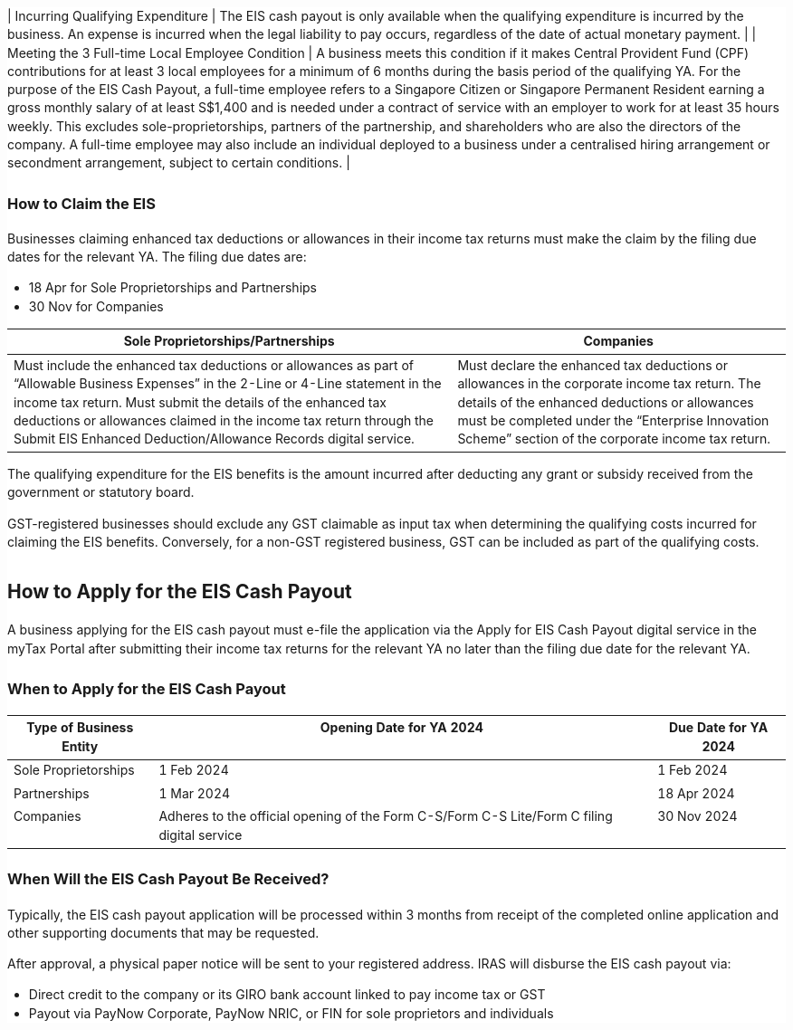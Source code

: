 | Incurring Qualifying Expenditure                    | The EIS cash payout is only available when the qualifying expenditure is incurred by the business. An expense is incurred when the legal liability to pay occurs, regardless of the date of actual monetary payment.                                                                                                                                                                                                                                                                                                                                                                                                                                                                                                                                                                                                                                                                                           |
| Meeting the 3 Full-time Local Employee Condition    | A business meets this condition if it makes Central Provident Fund (CPF) contributions for at least 3 local employees for a minimum of 6 months during the basis period of the qualifying YA. For the purpose of the EIS Cash Payout, a full-time employee refers to a Singapore Citizen or Singapore Permanent Resident earning a gross monthly salary of at least S$1,400 and is needed under a contract of service with an employer to work for at least 35 hours weekly. This excludes sole-proprietorships, partners of the partnership, and shareholders who are also the directors of the company. A full-time employee may also include an individual deployed to a business under a centralised hiring arrangement or secondment arrangement, subject to certain conditions.                                                                                                                          |

### How to Claim the EIS

Businesses claiming enhanced tax deductions or allowances in their income tax returns must make the claim by the filing due dates for the relevant YA. The filing due dates are:

- 18 Apr for Sole Proprietorships and Partnerships
- 30 Nov for Companies

| Sole Proprietorships/Partnerships                                                                                                                                                                                                                                                                                                              | Companies                                                                                                                                                                                                                                              |
|------------------------------------------------------------------------------------------------------------------------------------------------------------------------------------------------------------------------------------------------------------------------------------------------------------------------------------------------|--------------------------------------------------------------------------------------------------------------------------------------------------------------------------------------------------------------------------------------------------------|
| Must include the enhanced tax deductions or allowances as part of “Allowable Business Expenses” in the 2-Line or 4-Line statement in the income tax return. Must submit the details of the enhanced tax deductions or allowances claimed in the income tax return through the Submit EIS Enhanced Deduction/Allowance Records digital service. | Must declare the enhanced tax deductions or allowances in the corporate income tax return. The details of the enhanced deductions or allowances must be completed under the “Enterprise Innovation Scheme” section of the corporate income tax return. |

The qualifying expenditure for the EIS benefits is the amount incurred after deducting any grant or subsidy received from the government or statutory board.

GST-registered businesses should exclude any GST claimable as input tax when determining the qualifying costs incurred for claiming the EIS benefits. Conversely, for a non-GST registered business, GST can be included as part of the qualifying costs.

## How to Apply for the EIS Cash Payout

A business applying for the EIS cash payout must e-file the application via the Apply for EIS Cash Payout digital service in the myTax Portal  after submitting their income tax returns for the relevant YA no later than the filing due date for the relevant YA.

### When to Apply for the EIS Cash Payout

| Type of Business Entity   | Opening Date for YA 2024                                                                    | Due Date for YA 2024   |
|---------------------------|---------------------------------------------------------------------------------------------|------------------------|
| Sole Proprietorships      | 1 Feb 2024                                                                                  | 1 Feb 2024             |
| Partnerships              | 1 Mar 2024                                                                                  | 18 Apr 2024            |
| Companies                 | Adheres to the official opening of the Form C-S/Form C-S Lite/Form C filing digital service | 30 Nov 2024            |

### When Will the EIS Cash Payout Be Received?

Typically, the EIS cash payout application will be processed within 3 months from receipt of the completed online application and other supporting documents that may be requested.

After approval, a physical paper notice will be sent to your registered address. IRAS will disburse the EIS cash payout via:

- Direct credit to the company or its GIRO bank account linked to pay income tax or GST
- Payout via PayNow Corporate, PayNow NRIC, or FIN for sole proprietors and individuals
